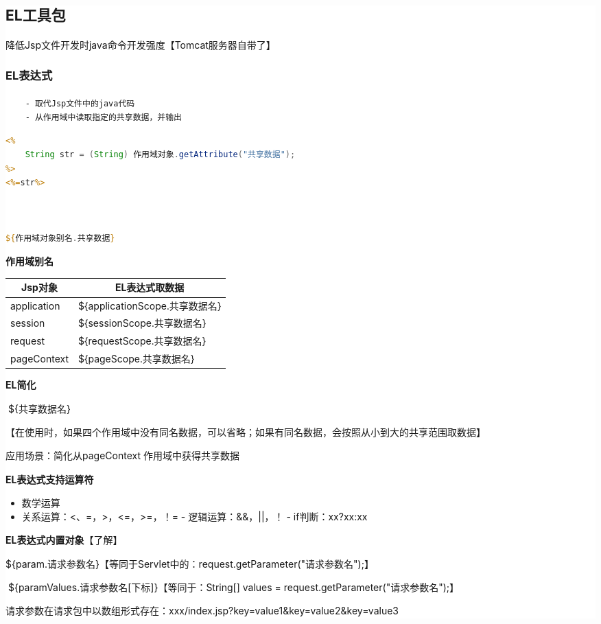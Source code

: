 




## EL工具包

降低Jsp文件开发时java命令开发强度【Tomcat服务器自带了】



### EL表达式

		- 取代Jsp文件中的java代码
		- 从作用域中读取指定的共享数据，并输出

```jsp
<%
	String str = (String) 作用域对象.getAttribute("共享数据");
%>
<%=str%>



${作用域对象别名.共享数据}
```



**作用域别名**

| Jsp对象     | EL表达式取数据                 |
| ----------- | ------------------------------ |
| application | ${applicationScope.共享数据名} |
| session     | ${sessionScope.共享数据名}     |
| request     | ${requestScope.共享数据名}     |
| pageContext | ${pageScope.共享数据名}        |



**EL简化**

​		${共享数据名}

【在使用时，如果四个作用域中没有同名数据，可以省略；如果有同名数据，会按照从小到大的共享范围取数据】

应用场景：简化从pageContext 作用域中获得共享数据



**EL表达式支持运算符**

  - 数学运算
  - 关系运算：<、=，>，<=，>=，！=
		- 逻辑运算：&&，||，！
		- if判断：xx?xx:xx



**EL表达式内置对象**【了解】

​		${param.请求参数名}【等同于Servlet中的：request.getParameter("请求参数名");】

​		${paramValues.请求参数名[下标]}【等同于：String[] values = request.getParameter("请求参数名");】

​				请求参数在请求包中以数组形式存在：xxx/index.jsp?key=value1&key=value2&key=value3



